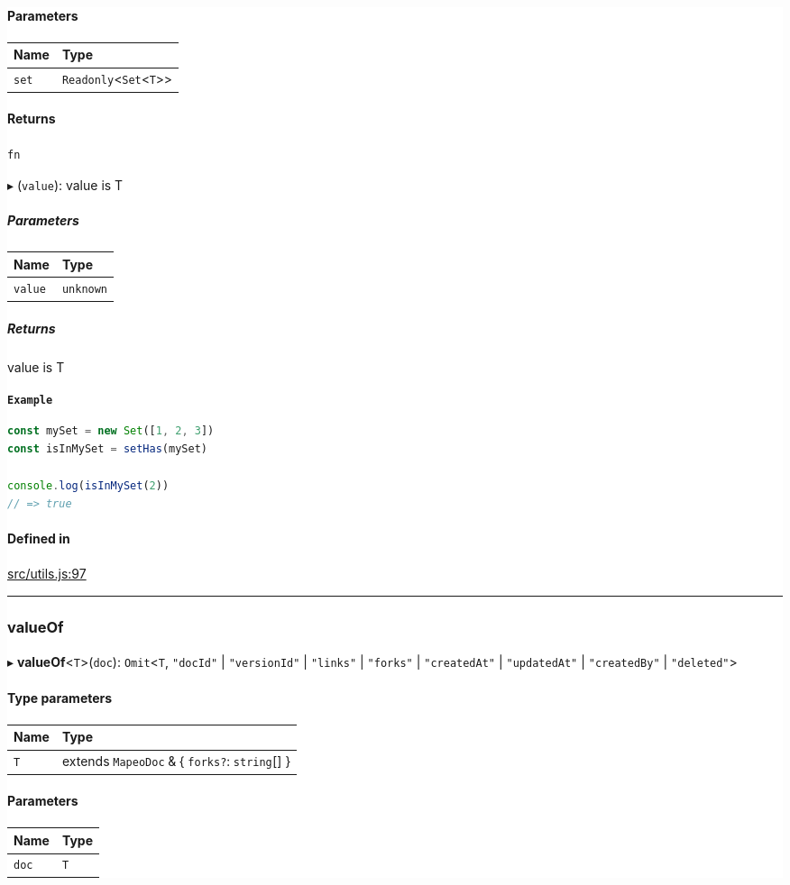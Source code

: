 #### Parameters

| Name | Type |
| :------ | :------ |
| `set` | `Readonly`\<`Set`\<`T`\>\> |

#### Returns

`fn`

▸ (`value`): value is T

##### Parameters

| Name | Type |
| :------ | :------ |
| `value` | `unknown` |

##### Returns

value is T

**`Example`**

```ts
const mySet = new Set([1, 2, 3])
const isInMySet = setHas(mySet)

console.log(isInMySet(2))
// => true
```

#### Defined in

[src/utils.js:97](https://github.com/digidem/mapeo-core-next/blob/53dc843a45bb963f7a880f5f7973107d5b1fb99c/src/utils.js#L97)

___

### valueOf

▸ **valueOf**\<`T`\>(`doc`): `Omit`\<`T`, ``"docId"`` \| ``"versionId"`` \| ``"links"`` \| ``"forks"`` \| ``"createdAt"`` \| ``"updatedAt"`` \| ``"createdBy"`` \| ``"deleted"``\>

#### Type parameters

| Name | Type |
| :------ | :------ |
| `T` | extends `MapeoDoc` & \{ `forks?`: `string`[]  } |

#### Parameters

| Name | Type |
| :------ | :------ |
| `doc` | `T` |
